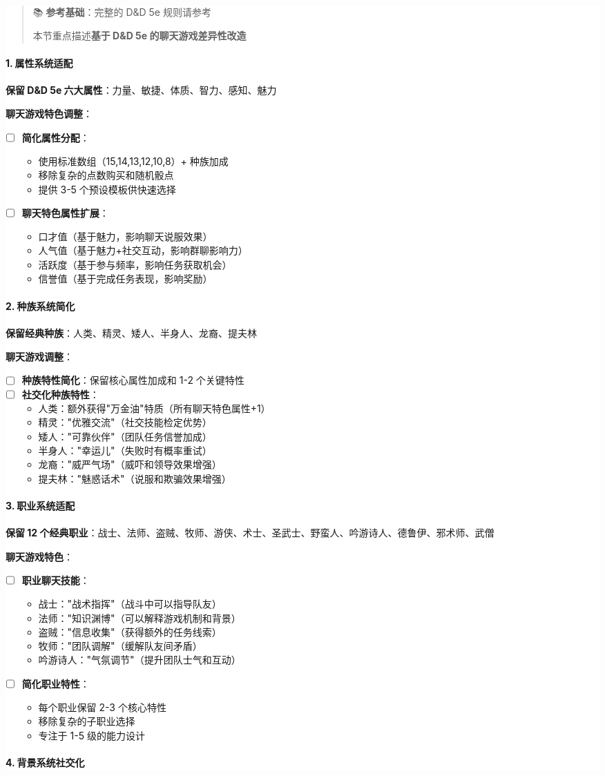 > 📚 **参考基础**：完整的 D&D 5e 规则请参考
>
> 本节重点描述**基于 D&D 5e 的聊天游戏差异性改造**

#### 1. 属性系统适配

**保留 D&D 5e 六大属性**：力量、敏捷、体质、智力、感知、魅力

**聊天游戏特色调整**：

- [ ] **简化属性分配**：

  - 使用标准数组（15,14,13,12,10,8）+ 种族加成
  - 移除复杂的点数购买和随机骰点
  - 提供 3-5 个预设模板供快速选择

- [ ] **聊天特色属性扩展**：
  - 口才值（基于魅力，影响聊天说服效果）
  - 人气值（基于魅力+社交互动，影响群聊影响力）
  - 活跃度（基于参与频率，影响任务获取机会）
  - 信誉值（基于完成任务表现，影响奖励）

#### 2. 种族系统简化

**保留经典种族**：人类、精灵、矮人、半身人、龙裔、提夫林

**聊天游戏调整**：

- [ ] **种族特性简化**：保留核心属性加成和 1-2 个关键特性
- [ ] **社交化种族特性**：
  - 人类：额外获得"万金油"特质（所有聊天特色属性+1）
  - 精灵："优雅交流"（社交技能检定优势）
  - 矮人："可靠伙伴"（团队任务信誉加成）
  - 半身人："幸运儿"（失败时有概率重试）
  - 龙裔："威严气场"（威吓和领导效果增强）
  - 提夫林："魅惑话术"（说服和欺骗效果增强）

#### 3. 职业系统适配

**保留 12 个经典职业**：战士、法师、盗贼、牧师、游侠、术士、圣武士、野蛮人、吟游诗人、德鲁伊、邪术师、武僧

**聊天游戏特色**：

- [ ] **职业聊天技能**：

  - 战士："战术指挥"（战斗中可以指导队友）
  - 法师："知识渊博"（可以解释游戏机制和背景）
  - 盗贼："信息收集"（获得额外的任务线索）
  - 牧师："团队调解"（缓解队友间矛盾）
  - 吟游诗人："气氛调节"（提升团队士气和互动）

- [ ] **简化职业特性**：
  - 每个职业保留 2-3 个核心特性
  - 移除复杂的子职业选择
  - 专注于 1-5 级的能力设计

#### 4. 背景系统社交化
